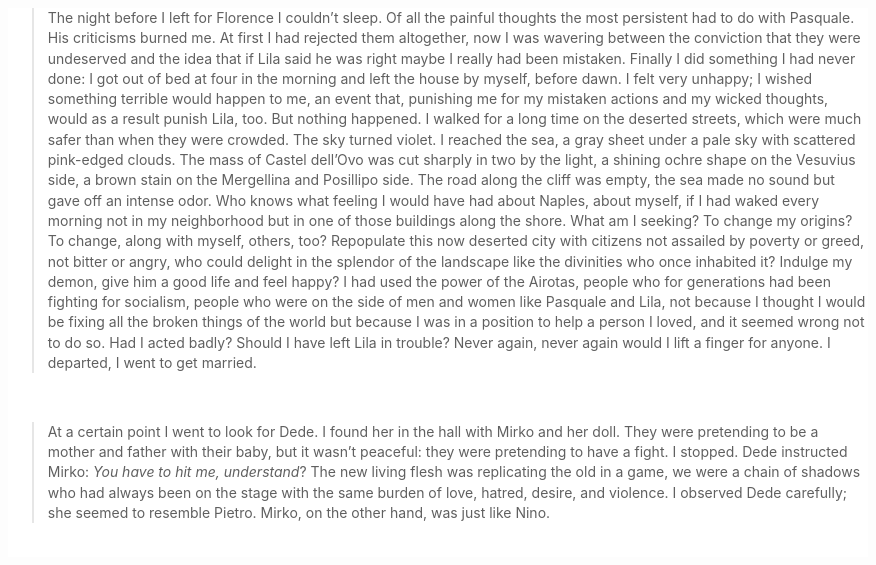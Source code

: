 > The night before I left for Florence I couldn’t sleep. Of all the painful thoughts the most persistent had to do with Pasquale. His criticisms burned me. At first I had rejected them altogether, now I was wavering between the conviction that they were undeserved and the idea that if Lila said he was right maybe I really had been mistaken. Finally I did something I had never done: I got out of bed at four in the morning and left the house by myself, before dawn. I felt very unhappy; I wished something terrible would happen to me, an event that, punishing me for my mistaken actions and my wicked thoughts, would as a result punish Lila, too. But nothing happened. I walked for a long time on the deserted streets, which were much safer than when they were crowded. The sky turned violet. I reached the sea, a gray sheet under a pale sky with scattered pink-edged clouds. The mass of Castel dell’Ovo was cut sharply in two by the light, a shining ochre shape on the Vesuvius side, a brown stain on the Mergellina and Posillipo side. The road along the cliff was empty, the sea made no sound but gave off an intense odor. Who knows what feeling I would have had about Naples, about myself, if I had waked every morning not in my neighborhood but in one of those buildings along the shore. What am I seeking? To change my origins? To change, along with myself, others, too? Repopulate this now deserted city with citizens not assailed by poverty or greed, not bitter or angry, who could delight in the splendor of the landscape like the divinities who once inhabited it? Indulge my demon, give him a good life and feel happy? I had used the power of the Airotas, people who for generations had been fighting for socialism, people who were on the side of men and women like Pasquale and Lila, not because I thought I would be fixing all the broken things of the world but because I was in a position to help a person I loved, and it seemed wrong not to do so. Had I acted badly? Should I have left Lila in trouble? Never again, never again would I lift a finger for anyone. I departed, I went to get married.  
>
<br/>

> At a certain point I went to look for Dede. I found her in the hall with Mirko and her doll. They were pretending to be a mother and father with their baby, but it wasn’t peaceful: they were pretending to have a fight. I stopped. Dede instructed Mirko: *You have to hit me, understand*? The new living flesh was replicating the old in a game, we were a chain of shadows who had always been on the stage with the same burden of love, hatred, desire, and violence. I observed Dede carefully; she seemed to resemble Pietro. Mirko, on the other hand, was just like Nino.  
>
<br/>
